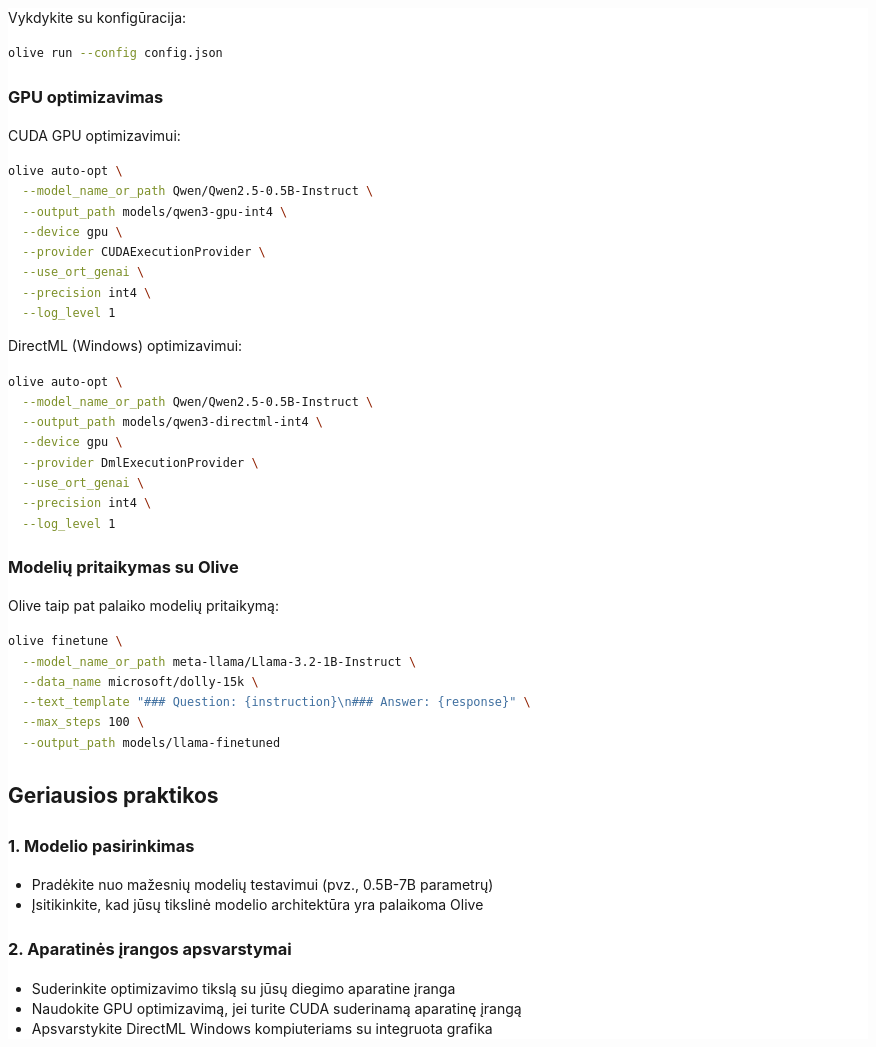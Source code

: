 Vykdykite su konfigūracija:

```bash
olive run --config config.json
```

### GPU optimizavimas

CUDA GPU optimizavimui:

```bash
olive auto-opt \
  --model_name_or_path Qwen/Qwen2.5-0.5B-Instruct \
  --output_path models/qwen3-gpu-int4 \
  --device gpu \
  --provider CUDAExecutionProvider \
  --use_ort_genai \
  --precision int4 \
  --log_level 1
```

DirectML (Windows) optimizavimui:

```bash
olive auto-opt \
  --model_name_or_path Qwen/Qwen2.5-0.5B-Instruct \
  --output_path models/qwen3-directml-int4 \
  --device gpu \
  --provider DmlExecutionProvider \
  --use_ort_genai \
  --precision int4 \
  --log_level 1
```

### Modelių pritaikymas su Olive

Olive taip pat palaiko modelių pritaikymą:

```bash
olive finetune \
  --model_name_or_path meta-llama/Llama-3.2-1B-Instruct \
  --data_name microsoft/dolly-15k \
  --text_template "### Question: {instruction}\n### Answer: {response}" \
  --max_steps 100 \
  --output_path models/llama-finetuned
```

## Geriausios praktikos

### 1. Modelio pasirinkimas
- Pradėkite nuo mažesnių modelių testavimui (pvz., 0.5B-7B parametrų)
- Įsitikinkite, kad jūsų tikslinė modelio architektūra yra palaikoma Olive

### 2. Aparatinės įrangos apsvarstymai
- Suderinkite optimizavimo tikslą su jūsų diegimo aparatine įranga
- Naudokite GPU optimizavimą, jei turite CUDA suderinamą aparatinę įrangą
- Apsvarstykite DirectML Windows kompiuteriams su integruota grafika
